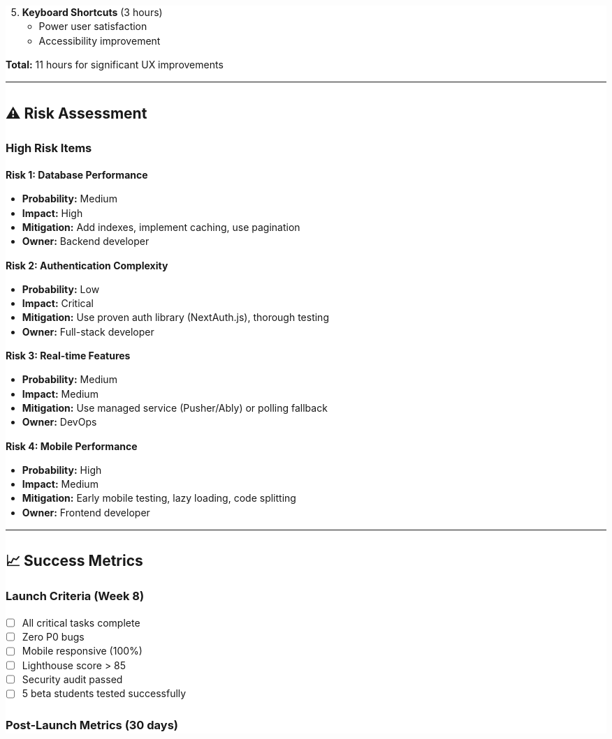 5. **Keyboard Shortcuts** (3 hours)
   - Power user satisfaction
   - Accessibility improvement

**Total:** 11 hours for significant UX improvements

---

## ⚠️ Risk Assessment

### High Risk Items

**Risk 1: Database Performance**

- **Probability:** Medium
- **Impact:** High
- **Mitigation:** Add indexes, implement caching, use pagination
- **Owner:** Backend developer

**Risk 2: Authentication Complexity**

- **Probability:** Low
- **Impact:** Critical
- **Mitigation:** Use proven auth library (NextAuth.js), thorough testing
- **Owner:** Full-stack developer

**Risk 3: Real-time Features**

- **Probability:** Medium
- **Impact:** Medium
- **Mitigation:** Use managed service (Pusher/Ably) or polling fallback
- **Owner:** DevOps

**Risk 4: Mobile Performance**

- **Probability:** High
- **Impact:** Medium
- **Mitigation:** Early mobile testing, lazy loading, code splitting
- **Owner:** Frontend developer

---

## 📈 Success Metrics

### Launch Criteria (Week 8)

- [ ] All critical tasks complete
- [ ] Zero P0 bugs
- [ ] Mobile responsive (100%)
- [ ] Lighthouse score > 85
- [ ] Security audit passed
- [ ] 5 beta students tested successfully

### Post-Launch Metrics (30 days)

